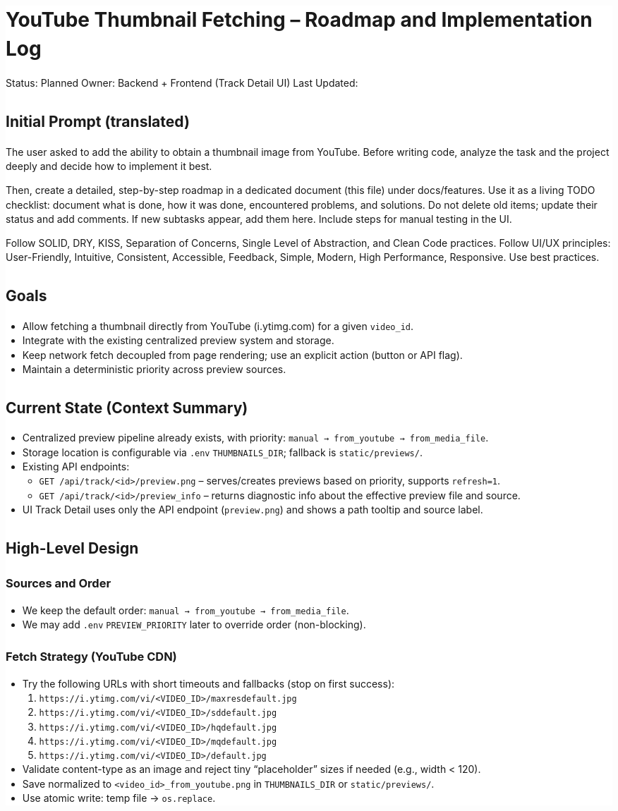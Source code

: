 # YouTube Thumbnail Fetching – Roadmap and Implementation Log

Status: Planned
Owner: Backend + Frontend (Track Detail UI)
Last Updated: <set on first commit>

## Initial Prompt (translated)

The user asked to add the ability to obtain a thumbnail image from YouTube. Before writing code, analyze the task and the project deeply and decide how to implement it best.

Then, create a detailed, step-by-step roadmap in a dedicated document (this file) under docs/features. Use it as a living TODO checklist: document what is done, how it was done, encountered problems, and solutions. Do not delete old items; update their status and add comments. If new subtasks appear, add them here. Include steps for manual testing in the UI.

Follow SOLID, DRY, KISS, Separation of Concerns, Single Level of Abstraction, and Clean Code practices. Follow UI/UX principles: User-Friendly, Intuitive, Consistent, Accessible, Feedback, Simple, Modern, High Performance, Responsive. Use best practices.

## Goals

- Allow fetching a thumbnail directly from YouTube (i.ytimg.com) for a given `video_id`.
- Integrate with the existing centralized preview system and storage.
- Keep network fetch decoupled from page rendering; use an explicit action (button or API flag).
- Maintain a deterministic priority across preview sources.

## Current State (Context Summary)

- Centralized preview pipeline already exists, with priority: `manual → from_youtube → from_media_file`.
- Storage location is configurable via `.env` `THUMBNAILS_DIR`; fallback is `static/previews/`.
- Existing API endpoints:
  - `GET /api/track/<id>/preview.png` – serves/creates previews based on priority, supports `refresh=1`.
  - `GET /api/track/<id>/preview_info` – returns diagnostic info about the effective preview file and source.
- UI Track Detail uses only the API endpoint (`preview.png`) and shows a path tooltip and source label.

## High-Level Design

### Sources and Order
- We keep the default order: `manual → from_youtube → from_media_file`.
- We may add `.env` `PREVIEW_PRIORITY` later to override order (non-blocking).

### Fetch Strategy (YouTube CDN)
- Try the following URLs with short timeouts and fallbacks (stop on first success):
  1) `https://i.ytimg.com/vi/<VIDEO_ID>/maxresdefault.jpg`
  2) `https://i.ytimg.com/vi/<VIDEO_ID>/sddefault.jpg`
  3) `https://i.ytimg.com/vi/<VIDEO_ID>/hqdefault.jpg`
  4) `https://i.ytimg.com/vi/<VIDEO_ID>/mqdefault.jpg`
  5) `https://i.ytimg.com/vi/<VIDEO_ID>/default.jpg`
- Validate content-type as an image and reject tiny “placeholder” sizes if needed (e.g., width < 120).
- Save normalized to `<video_id>_from_youtube.png` in `THUMBNAILS_DIR` or `static/previews/`.
- Use atomic write: temp file → `os.replace`.
